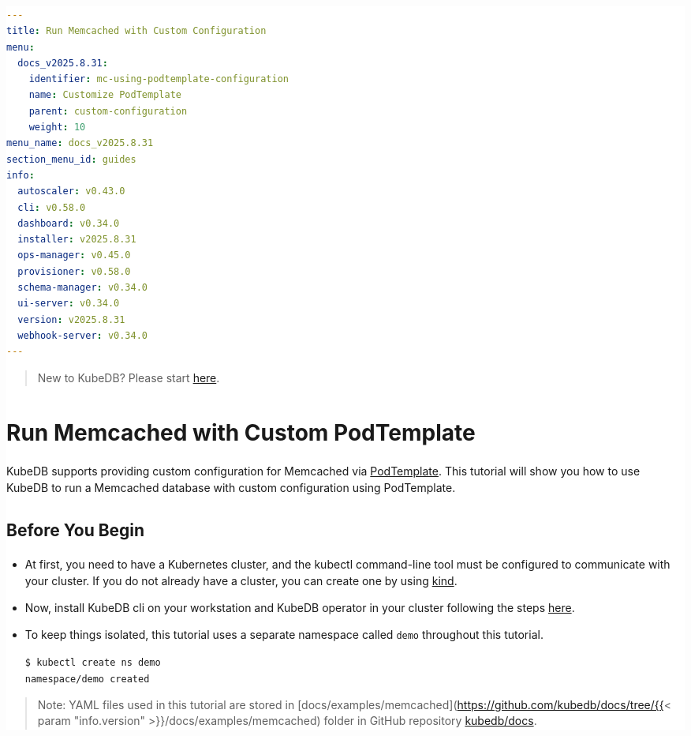 ```yaml
---
title: Run Memcached with Custom Configuration
menu:
  docs_v2025.8.31:
    identifier: mc-using-podtemplate-configuration
    name: Customize PodTemplate
    parent: custom-configuration
    weight: 10
menu_name: docs_v2025.8.31
section_menu_id: guides
info:
  autoscaler: v0.43.0
  cli: v0.58.0
  dashboard: v0.34.0
  installer: v2025.8.31
  ops-manager: v0.45.0
  provisioner: v0.58.0
  schema-manager: v0.34.0
  ui-server: v0.34.0
  version: v2025.8.31
  webhook-server: v0.34.0
---
```


> New to KubeDB? Please start [here](/docs/v2025.8.31/README).

# Run Memcached with Custom PodTemplate

KubeDB supports providing custom configuration for Memcached via [PodTemplate](/docs/v2025.8.31/guides/memcached/concepts/memcached#specpodtemplate). This tutorial will show you how to use KubeDB to run a Memcached database with custom configuration using PodTemplate.

## Before You Begin

- At first, you need to have a Kubernetes cluster, and the kubectl command-line tool must be configured to communicate with your cluster. If you do not already have a cluster, you can create one by using [kind](https://kind.sigs.k8s.io/docs/user/quick-start/).

- Now, install KubeDB cli on your workstation and KubeDB operator in your cluster following the steps [here](/docs/v2025.8.31/setup/README).

- To keep things isolated, this tutorial uses a separate namespace called `demo` throughout this tutorial.

  ```bash
  $ kubectl create ns demo
  namespace/demo created
  ```

> Note: YAML files used in this tutorial are stored in [docs/examples/memcached](https://github.com/kubedb/docs/tree/{{< param "info.version" >}}/docs/examples/memcached) folder in GitHub repository [kubedb/docs](https://github.com/kubedb/docs).

